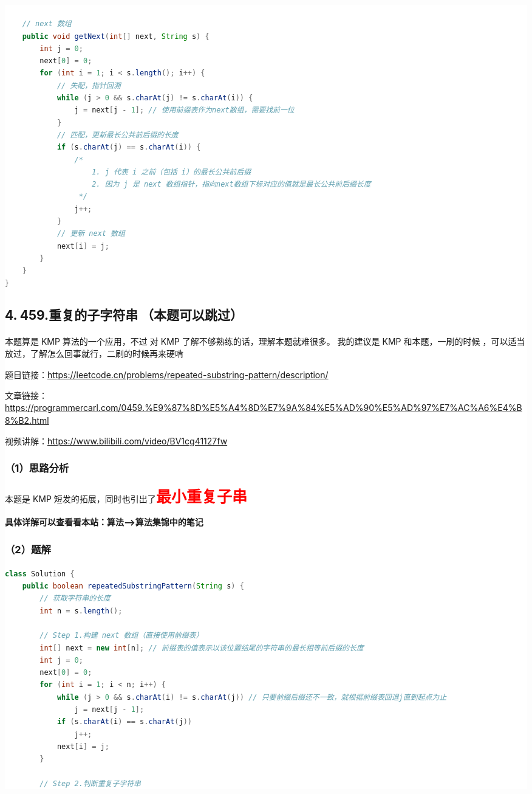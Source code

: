 ```java

    // next 数组
    public void getNext(int[] next, String s) {
        int j = 0;
        next[0] = 0;
        for (int i = 1; i < s.length(); i++) {
            // 失配，指针回溯
            while (j > 0 && s.charAt(j) != s.charAt(i)) {
                j = next[j - 1]; // 使用前缀表作为next数组，需要找前一位
            }
            // 匹配，更新最长公共前后缀的长度
            if (s.charAt(j) == s.charAt(i)) {
                /*
                    1. j 代表 i 之前（包括 i）的最长公共前后缀
                    2. 因为 j 是 next 数组指针，指向next数组下标对应的值就是最长公共前后缀长度
                 */
                j++;
            }
            // 更新 next 数组
            next[i] = j;
        }
    }
}
```

## 4. 459.重复的子字符串 （本题可以跳过）

本题算是 KMP 算法的一个应用，不过 对 KMP 了解不够熟练的话，理解本题就难很多。
我的建议是 KMP 和本题，一刷的时候 ，可以适当放过，了解怎么回事就行，二刷的时候再来硬啃

题目链接：https://leetcode.cn/problems/repeated-substring-pattern/description/

文章链接：https://programmercarl.com/0459.%E9%87%8D%E5%A4%8D%E7%9A%84%E5%AD%90%E5%AD%97%E7%AC%A6%E4%B8%B2.html

视频讲解：https://www.bilibili.com/video/BV1cg41127fw

### （1）思路分析

本题是 KMP 短发的拓展，同时也引出了<span style = "color:red;font-weight:bold;font-size:25px">最小重复子串</span>

**具体详解可以查看看本站：算法-->算法集锦中的笔记**

### （2）题解

```java
class Solution {
    public boolean repeatedSubstringPattern(String s) {
        // 获取字符串的长度
        int n = s.length();

        // Step 1.构建 next 数组（直接使用前缀表）
        int[] next = new int[n]; // 前缀表的值表示以该位置结尾的字符串的最长相等前后缀的长度
        int j = 0;
        next[0] = 0;
        for (int i = 1; i < n; i++) {
            while (j > 0 && s.charAt(i) != s.charAt(j)) // 只要前缀后缀还不一致，就根据前缀表回退j直到起点为止
                j = next[j - 1];
            if (s.charAt(i) == s.charAt(j))
                j++;
            next[i] = j;
        }

        // Step 2.判断重复子字符串

```